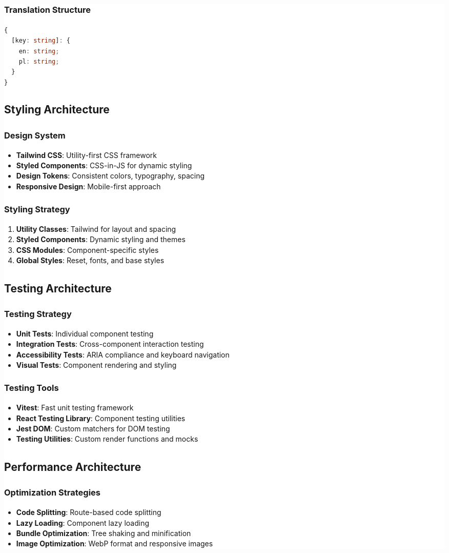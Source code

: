 ### Translation Structure

```typescript
{
  [key: string]: {
    en: string;
    pl: string;
  }
}
```

## Styling Architecture

### Design System

- **Tailwind CSS**: Utility-first CSS framework
- **Styled Components**: CSS-in-JS for dynamic styling
- **Design Tokens**: Consistent colors, typography, spacing
- **Responsive Design**: Mobile-first approach

### Styling Strategy

1. **Utility Classes**: Tailwind for layout and spacing
2. **Styled Components**: Dynamic styling and themes
3. **CSS Modules**: Component-specific styles
4. **Global Styles**: Reset, fonts, and base styles

## Testing Architecture

### Testing Strategy

- **Unit Tests**: Individual component testing
- **Integration Tests**: Cross-component interaction testing
- **Accessibility Tests**: ARIA compliance and keyboard navigation
- **Visual Tests**: Component rendering and styling

### Testing Tools

- **Vitest**: Fast unit testing framework
- **React Testing Library**: Component testing utilities
- **Jest DOM**: Custom matchers for DOM testing
- **Testing Utilities**: Custom render functions and mocks

## Performance Architecture

### Optimization Strategies

- **Code Splitting**: Route-based code splitting
- **Lazy Loading**: Component lazy loading
- **Bundle Optimization**: Tree shaking and minification
- **Image Optimization**: WebP format and responsive images
